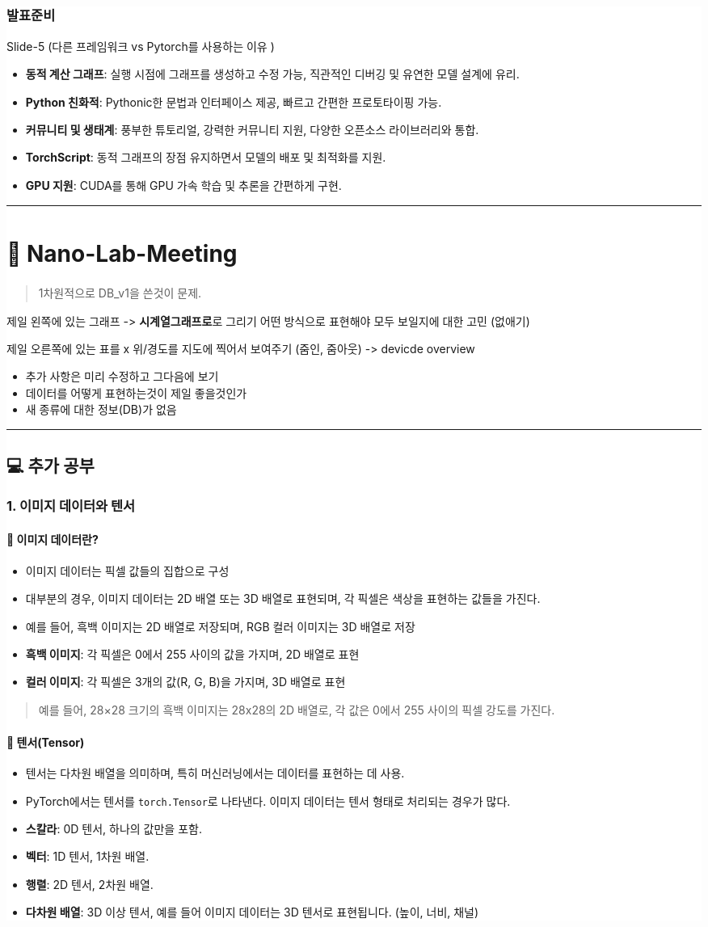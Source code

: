 ### 발표준비
Slide-5 (다른 프레임워크 vs Pytorch를 사용하는 이유 )
- **동적 계산 그래프**: 실행 시점에 그래프를 생성하고 수정 가능, 직관적인 디버깅 및 유연한 모델 설계에 유리.
    
- **Python 친화적**: Pythonic한 문법과 인터페이스 제공, 빠르고 간편한 프로토타이핑 가능.
    
- **커뮤니티 및 생태계**: 풍부한 튜토리얼, 강력한 커뮤니티 지원, 다양한 오픈소스 라이브러리와 통합.
    
- **TorchScript**: 동적 그래프의 장점 유지하면서 모델의 배포 및 최적화를 지원.
    
- **GPU 지원**: CUDA를 통해 GPU 가속 학습 및 추론을 간편하게 구현.

---
# 📌 Nano-Lab-Meeting

> 1차원적으로 DB_v1을 쓴것이 문제.

제일 왼쪽에 있는 그래프
-> **시계열그래프로**로 그리기 어떤 방식으로 표현해야 모두 보일지에 대한 고민 
(없애기)

제일 오른쪽에 있는 표를 x 
위/경도를 지도에 찍어서 보여주기 (줌인, 줌아웃)
-> devicde overview 

- 추가 사항은 미리 수정하고 그다음에 보기 
- 데이터를 어떻게 표현하는것이 제일 좋을것인가
- 새 종류에 대한 정보(DB)가 없음 

---
## 💻 추가 공부
### 1. 이미지 데이터와 텐서

#### 📌 이미지 데이터란?

- 이미지 데이터는 픽셀 값들의 집합으로 구성 
- 대부분의 경우, 이미지 데이터는 2D 배열 또는 3D 배열로 표현되며, 각 픽셀은 색상을 표현하는 값들을 가진다. 
- 예를 들어, 흑백 이미지는 2D 배열로 저장되며, RGB 컬러 이미지는 3D 배열로 저장

- **흑백 이미지**: 각 픽셀은 0에서 255 사이의 값을 가지며, 2D 배열로 표현
- **컬러 이미지**: 각 픽셀은 3개의 값(R, G, B)을 가지며, 3D 배열로 표현

>예를 들어, 28×28 크기의 흑백 이미지는 28x28의 2D 배열로, 각 값은 0에서 255 사이의 픽셀 강도를 가진다.

#### 📌 텐서(Tensor)

- 텐서는 다차원 배열을 의미하며, 특히 머신러닝에서는 데이터를 표현하는 데 사용. 
- PyTorch에서는 텐서를 `torch.Tensor`로 나타낸다. 이미지 데이터는 텐서 형태로 처리되는 경우가 많다.

- **스칼라**: 0D 텐서, 하나의 값만을 포함.
- **벡터**: 1D 텐서, 1차원 배열.
- **행렬**: 2D 텐서, 2차원 배열.
- **다차원 배열**: 3D 이상 텐서, 예를 들어 이미지 데이터는 3D 텐서로 표현됩니다. (높이, 너비, 채널)
